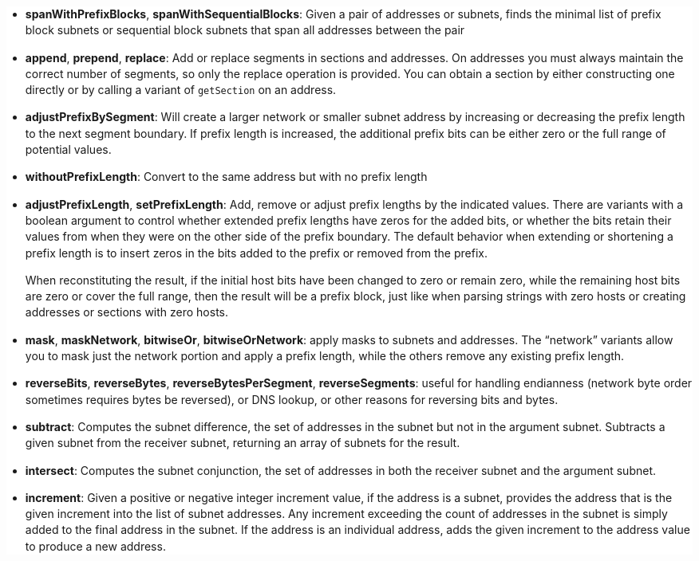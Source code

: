   - **spanWithPrefixBlocks**, **spanWithSequentialBlocks**: Given a pair of
    addresses or subnets, finds the minimal list of prefix block subnets
    or sequential block subnets that span all addresses between the pair

  - **append**, **prepend**, **replace**: Add or replace segments in
    sections and addresses. On addresses you must always maintain the
    correct number of segments, so only the replace operation is
    provided. You can obtain a section by either constructing one
    directly or by calling a variant of `getSection` on an address.

  - **adjustPrefixBySegment**: Will create a larger network or smaller
    subnet address by increasing or decreasing the prefix length to the
    next segment boundary. If prefix length is increased, the additional
    prefix bits can be either zero or the full range of potential
    values.

  - **withoutPrefixLength**: Convert to the same address but with no
    prefix length

  - **adjustPrefixLength**, **setPrefixLength**: Add, remove or adjust prefix lengths by the indicated values. There are variants with a
    boolean argument to control whether extended prefix lengths have
    zeros for the added bits, or whether the bits retain their values
    from when they were on the other side of the prefix boundary. The
    default behavior when extending or shortening a prefix length is to insert zeros
    in the bits added to the prefix or removed from the prefix.

    When reconstituting the result,
    if the initial host bits have been changed to zero or remain zero, while the remaining host bits are zero or cover the full range, then the result will be a prefix block, just like when parsing strings with zero hosts or creating addresses or sections with zero hosts.

  - **mask**, **maskNetwork**, **bitwiseOr**, **bitwiseOrNetwork**:
    apply masks to subnets and addresses. The “network” variants allow
    you to mask just the network portion and apply a prefix length,
    while the others remove any existing prefix length.

  - **reverseBits**, **reverseBytes**, **reverseBytesPerSegment**,
    **reverseSegments**: useful for handling endianness (network byte
    order sometimes requires bytes be reversed), or DNS lookup, or other
    reasons for reversing bits and bytes.

  - **subtract**: Computes the subnet difference, the set of addresses
    in the subnet but not in the argument subnet. Subtracts a given
    subnet from the receiver subnet, returning an array of subnets for
    the result.

  - **intersect**: Computes the subnet conjunction, the set of addresses
    in both the receiver subnet and the argument subnet.

  - **increment**: Given a positive or negative integer increment value,
    if the address is a subnet, provides the address that is the given
    increment into the list of subnet addresses. Any increment exceeding
    the count of addresses in the subnet is simply added to the final
    address in the subnet. If the address is an individual address, adds
    the given increment to the address value to produce a new address.
